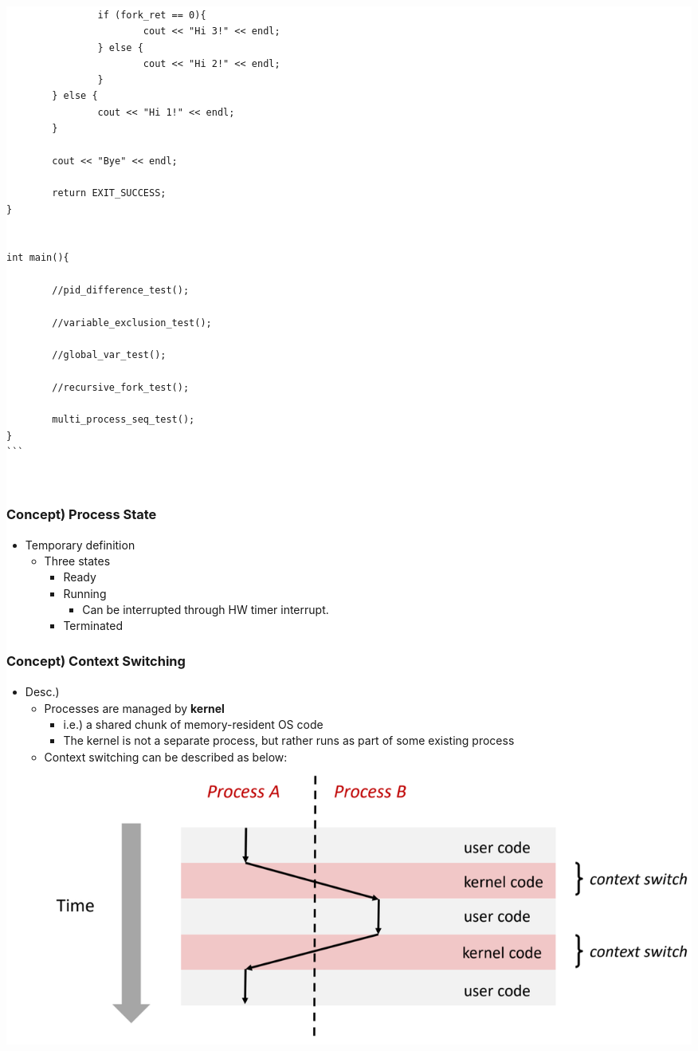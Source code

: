                     if (fork_ret == 0){
                            cout << "Hi 3!" << endl;
                    } else {
                            cout << "Hi 2!" << endl;
                    }
            } else {
                    cout << "Hi 1!" << endl;
            }
  
            cout << "Bye" << endl;
  
            return EXIT_SUCCESS;
    }

    
    int main(){
    
            //pid_difference_test();
    
            //variable_exclusion_test();
    
            //global_var_test();
    
            //recursive_fork_test();

            multi_process_seq_test();
    }
    ```



  <br> 

  ### Concept) Process State
  - Temporary definition
    - Three states
      - Ready
      - Running
        - Can be interrupted through HW timer interrupt.
      - Terminated

  ### Concept) Context Switching
  - Desc.)
    - Processes are managed by **kernel**
      - i.e.) a shared chunk of memory-resident OS code
      - The kernel is not a separate process, but rather runs as part of some existing process
    - Context switching can be described as below:   
      ![](../images/04/006.png)
